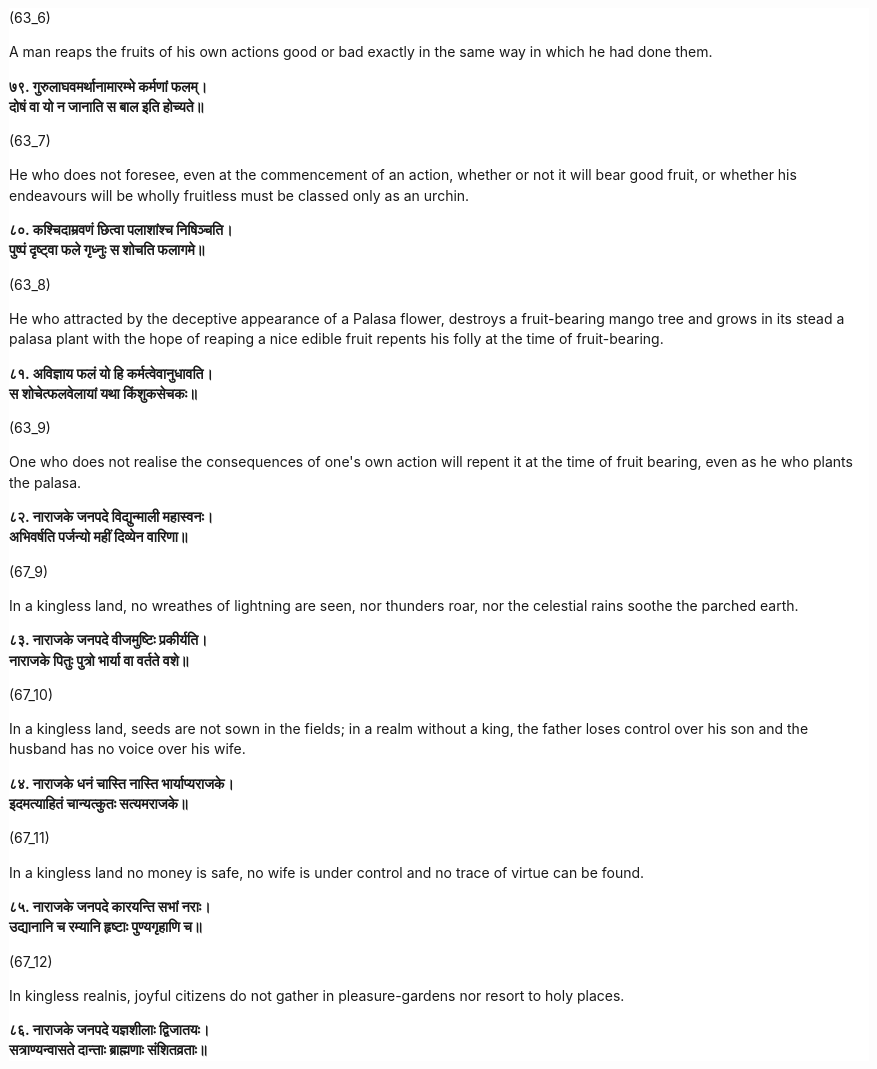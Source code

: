 (63_6)

 A man reaps the fruits of his own actions good or bad exactly in the same way in which he had done them.

**७९. गुरुलाघवमर्थानामारम्भे कर्मणां फलम्।  
 दोषं वा यो न जानाति स बाल इति होच्यते॥**

(63_7)

 He who does not foresee, even at the commencement of an action, whether or not it will bear good fruit, or whether his endeavours will be wholly fruitless must be classed only as an urchin.

**८०. कश्चिदाम्रवणं छित्वा पलाशांश्च निषिञ्चति।  
 पुष्पं दृष्ट्वा फले गृध्नुः स शोचति फलागमे॥**

(63_8)

 He who attracted by the deceptive appearance of a Palasa flower, destroys a fruit-bearing mango tree and grows in its stead a palasa plant with the hope of reaping a nice edible fruit repents his folly at the time of fruit-bearing.

**८१. अविज्ञाय फलं यो हि कर्मत्वेवानुधावति।  
 स शोचेत्फलवेलायां यथा किंशुकसेचकः॥**

(63_9)

 One who does not realise the consequences of one's own action will repent it at the time of fruit bearing, even as he who plants the palasa.

**८२. नाराजके जनपदे विद्युन्माली महास्वनः।  
 अभिवर्षति पर्जन्यो महीं दिव्येन वारिणा॥**

(67_9)

 In a kingless land, no wreathes of lightning are seen, nor thunders roar, nor the celestial rains soothe the parched earth.

**८३. नाराजके जनपदे वीजमुष्टिः प्रकीर्यति।  
 नाराजके पितुः पुत्रो भार्या वा वर्तते वशे॥**

(67_10)

 In a kingless land, seeds are not sown in the fields; in a realm without a king, the father loses control over his son and the husband has no voice over his wife.

**८४. नाराजके धनं चास्ति नास्ति भार्याप्यराजके।  
 इदमत्याहितं चान्यत्कुतः सत्यमराजके॥**

(67_11)

 In a kingless land no money is safe, no wife is under control and no trace of virtue can be found.

**८५. नाराजके जनपदे कारयन्ति सभां नराः।  
 उद्यानानि च रम्यानि हृष्टाः पुण्यगृहाणि च॥**

(67_12)

 In kingless realnis, joyful citizens do not gather in pleasure-gardens nor resort to holy places.

**८६. नाराजके जनपदे यज्ञशीलाः द्विजातयः।  
 सत्राण्यन्वासते दान्ताः ब्राह्मणाः संशितव्रताः॥**

